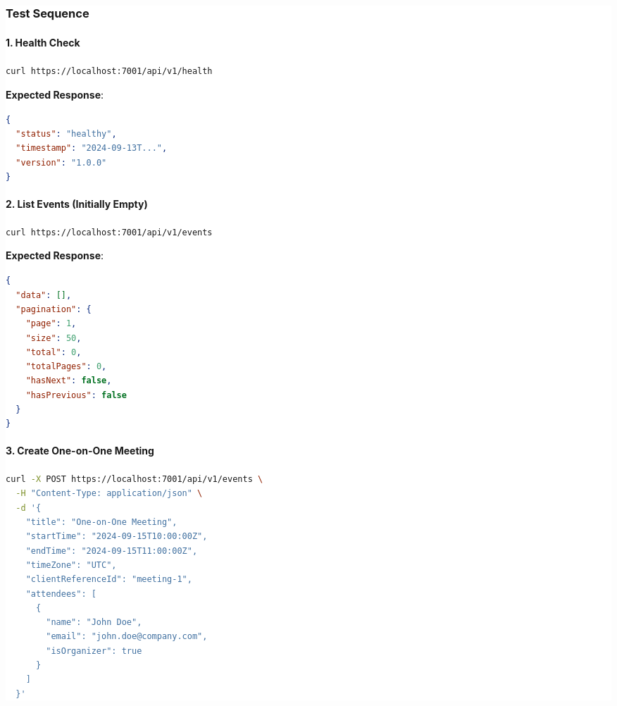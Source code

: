### Test Sequence

#### 1. Health Check
```bash
curl https://localhost:7001/api/v1/health
```

**Expected Response**:
```json
{
  "status": "healthy",
  "timestamp": "2024-09-13T...",
  "version": "1.0.0"
}
```

#### 2. List Events (Initially Empty)
```bash
curl https://localhost:7001/api/v1/events
```

**Expected Response**:
```json
{
  "data": [],
  "pagination": {
    "page": 1,
    "size": 50,
    "total": 0,
    "totalPages": 0,
    "hasNext": false,
    "hasPrevious": false
  }
}
```

#### 3. Create One-on-One Meeting
```bash
curl -X POST https://localhost:7001/api/v1/events \
  -H "Content-Type: application/json" \
  -d '{
    "title": "One-on-One Meeting",
    "startTime": "2024-09-15T10:00:00Z",
    "endTime": "2024-09-15T11:00:00Z",
    "timeZone": "UTC",
    "clientReferenceId": "meeting-1",
    "attendees": [
      {
        "name": "John Doe",
        "email": "john.doe@company.com",
        "isOrganizer": true
      }
    ]
  }'
```
